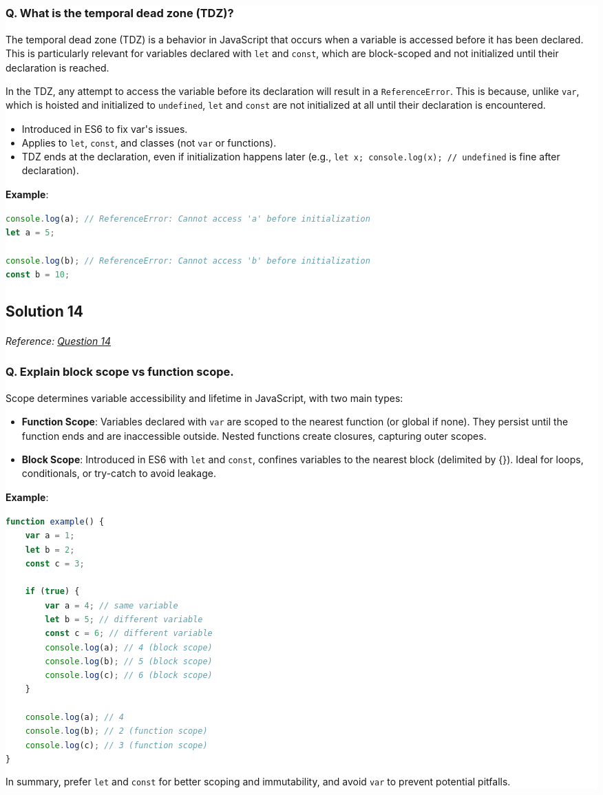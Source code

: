 ### Q. What is the temporal dead zone (TDZ)?

The temporal dead zone (TDZ) is a behavior in JavaScript that occurs when a variable is accessed before it has been declared. This is particularly relevant for variables declared with `let` and `const`, which are block-scoped and not initialized until their declaration is reached.

In the TDZ, any attempt to access the variable before its declaration will result in a `ReferenceError`. This is because, unlike `var`, which is hoisted and initialized to `undefined`, `let` and `const` are not initialized at all until their declaration is encountered.

- Introduced in ES6 to fix var's issues.
- Applies to `let`, `const`, and classes (not `var` or functions).
- TDZ ends at the declaration, even if initialization happens later (e.g., `let x; console.log(x); // undefined` is fine after declaration).

**Example**:

```javascript
console.log(a); // ReferenceError: Cannot access 'a' before initialization
let a = 5;

console.log(b); // ReferenceError: Cannot access 'b' before initialization
const b = 10;
```



## Solution 14
*Reference: [Question 14](js-questions.md#question-14)*

### Q. Explain block scope vs function scope.

Scope determines variable accessibility and lifetime in JavaScript, with two main types:

- **Function Scope**: Variables declared with `var` are scoped to the nearest function (or global if none). They persist until the function ends and are inaccessible outside. Nested functions create closures, capturing outer scopes.

- **Block Scope**: Introduced in ES6 with `let` and `const`, confines variables to the nearest block (delimited by {}). Ideal for loops, conditionals, or try-catch to avoid leakage.

**Example**:
```javascript
function example() {
    var a = 1;
    let b = 2;
    const c = 3;

    if (true) {
        var a = 4; // same variable
        let b = 5; // different variable
        const c = 6; // different variable
        console.log(a); // 4 (block scope)
        console.log(b); // 5 (block scope)
        console.log(c); // 6 (block scope)
    }

    console.log(a); // 4 
    console.log(b); // 2 (function scope)
    console.log(c); // 3 (function scope)
}
```
In summary, prefer `let` and `const` for better scoping and immutability, and avoid `var` to prevent potential pitfalls.
